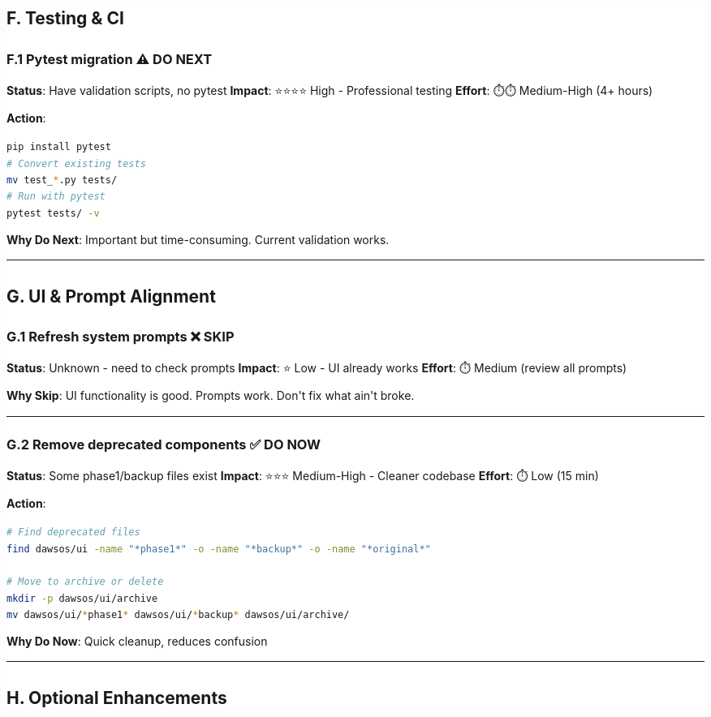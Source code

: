 ## F. Testing & CI

### F.1 Pytest migration ⚠️ **DO NEXT**

**Status**: Have validation scripts, no pytest
**Impact**: ⭐⭐⭐⭐ High - Professional testing
**Effort**: ⏱️⏱️ Medium-High (4+ hours)

**Action**:
```bash
pip install pytest
# Convert existing tests
mv test_*.py tests/
# Run with pytest
pytest tests/ -v
```

**Why Do Next**: Important but time-consuming. Current validation works.

---

## G. UI & Prompt Alignment

### G.1 Refresh system prompts ❌ **SKIP**

**Status**: Unknown - need to check prompts
**Impact**: ⭐ Low - UI already works
**Effort**: ⏱️ Medium (review all prompts)

**Why Skip**: UI functionality is good. Prompts work. Don't fix what ain't broke.

---

### G.2 Remove deprecated components ✅ **DO NOW**

**Status**: Some phase1/backup files exist
**Impact**: ⭐⭐⭐ Medium-High - Cleaner codebase
**Effort**: ⏱️ Low (15 min)

**Action**:
```bash
# Find deprecated files
find dawsos/ui -name "*phase1*" -o -name "*backup*" -o -name "*original*"

# Move to archive or delete
mkdir -p dawsos/ui/archive
mv dawsos/ui/*phase1* dawsos/ui/*backup* dawsos/ui/archive/
```

**Why Do Now**: Quick cleanup, reduces confusion

---

## H. Optional Enhancements
